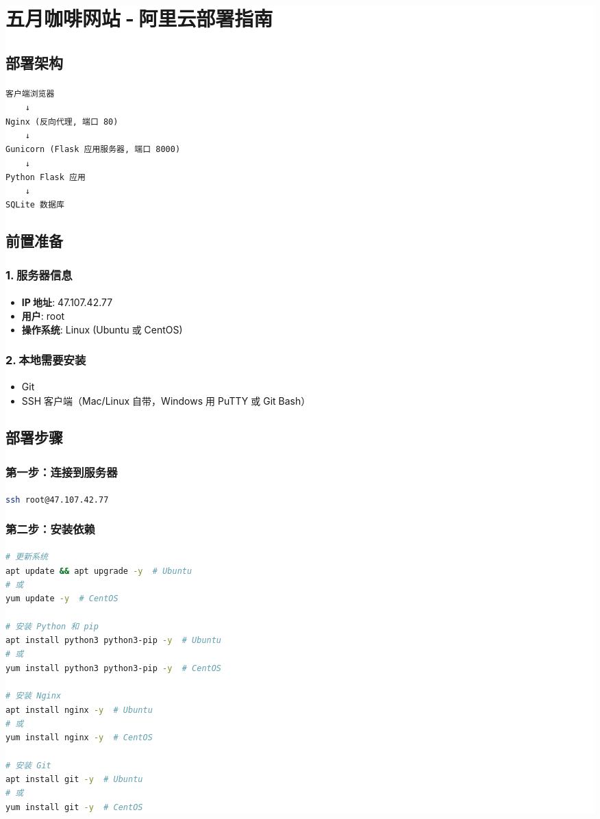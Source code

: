 # 五月咖啡网站 - 阿里云部署指南

## 部署架构

```
客户端浏览器
    ↓
Nginx (反向代理, 端口 80)
    ↓
Gunicorn (Flask 应用服务器, 端口 8000)
    ↓
Python Flask 应用
    ↓
SQLite 数据库
```

## 前置准备

### 1. 服务器信息
- **IP 地址**: 47.107.42.77
- **用户**: root
- **操作系统**: Linux (Ubuntu 或 CentOS)

### 2. 本地需要安装
- Git
- SSH 客户端（Mac/Linux 自带，Windows 用 PuTTY 或 Git Bash）

## 部署步骤

### 第一步：连接到服务器

```bash
ssh root@47.107.42.77
```

### 第二步：安装依赖

```bash
# 更新系统
apt update && apt upgrade -y  # Ubuntu
# 或
yum update -y  # CentOS

# 安装 Python 和 pip
apt install python3 python3-pip -y  # Ubuntu
# 或
yum install python3 python3-pip -y  # CentOS

# 安装 Nginx
apt install nginx -y  # Ubuntu
# 或
yum install nginx -y  # CentOS

# 安装 Git
apt install git -y  # Ubuntu
# 或
yum install git -y  # CentOS
```

